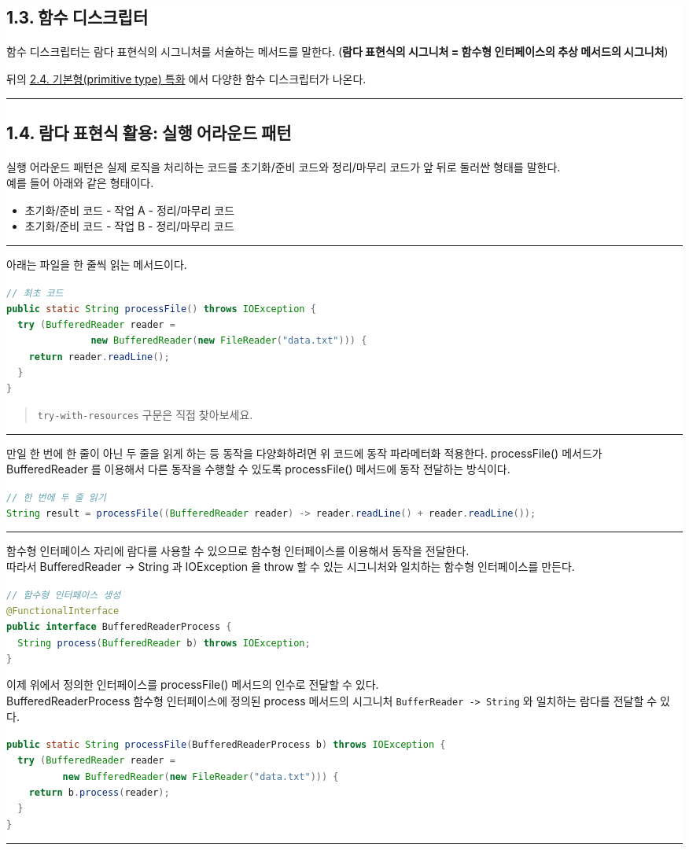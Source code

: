 
## 1.3. 함수 디스크립터

함수 디스크립터는 람다 표현식의 시그니처를 서술하는 메서드를 말한다. (**람다 표현식의 시그니처 = 함수형 인터페이스의 추상 메서드의 시그니처**)

뒤의 [2.4. 기본형(primitive type) 특화](#24-기본형--primitive-type--특화) 에서 다양한 함수 디스크립터가 나온다.

---

## 1.4. 람다 표현식 활용: 실행 어라운드 패턴

실행 어라운드 패턴은 실제 로직을 처리하는 코드를 초기화/준비 코드와 정리/마무리 코드가 앞 뒤로 둘러싼 형태를 말한다.  
예를 들어 아래와 같은 형태이다.
- 초기화/준비 코드 - 작업 A - 정리/마무리 코드
- 초기화/준비 코드 - 작업 B - 정리/마무리 코드

---

아래는 파일을 한 줄씩 읽는 메서드이다.
```java
// 최초 코드
public static String processFile() throws IOException {
  try (BufferedReader reader =
               new BufferedReader(new FileReader("data.txt"))) {
    return reader.readLine();
  }
}
```

> `try-with-resources` 구문은 직접 찾아보세요.

---

만일 한 번에 한 줄이 아닌 두 줄을 읽게 하는 등 동작을 다양화하려면 위 코드에 동작 파라메터화 적용한다.
processFile() 메서드가 BufferedReader 를 이용해서 다른 동작을 수행할 수 있도록 processFile() 메서드에 동작 전달하는 방식이다.
```java
// 한 번에 두 줄 읽기
String result = processFile((BufferedReader reader) -> reader.readLine() + reader.readLine());
```

---

함수형 인터페이스 자리에 람다를 사용할 수 있으므로 함수형 인터페이스를 이용해서 동작을 전달한다.  
따라서 BufferedReader -> String 과 IOException 을 throw 할 수 있는 시그니처와 일치하는 함수형 인터페이스를 만든다.

```java
// 함수형 인터페이스 생성
@FunctionalInterface
public interface BufferedReaderProcess {
  String process(BufferedReader b) throws IOException;
}
```

이제 위에서 정의한 인터페이스를 processFile() 메서드의 인수로 전달할 수 있다.  
BufferedReaderProcess 함수형 인터페이스에 정의된 process 메서드의 시그니처 `BufferReader -> String` 와 일치하는 람다를 전달할 수 있다.
```java
public static String processFile(BufferedReaderProcess b) throws IOException {
  try (BufferedReader reader =
          new BufferedReader(new FileReader("data.txt"))) {
    return b.process(reader);
  }
}
```

---